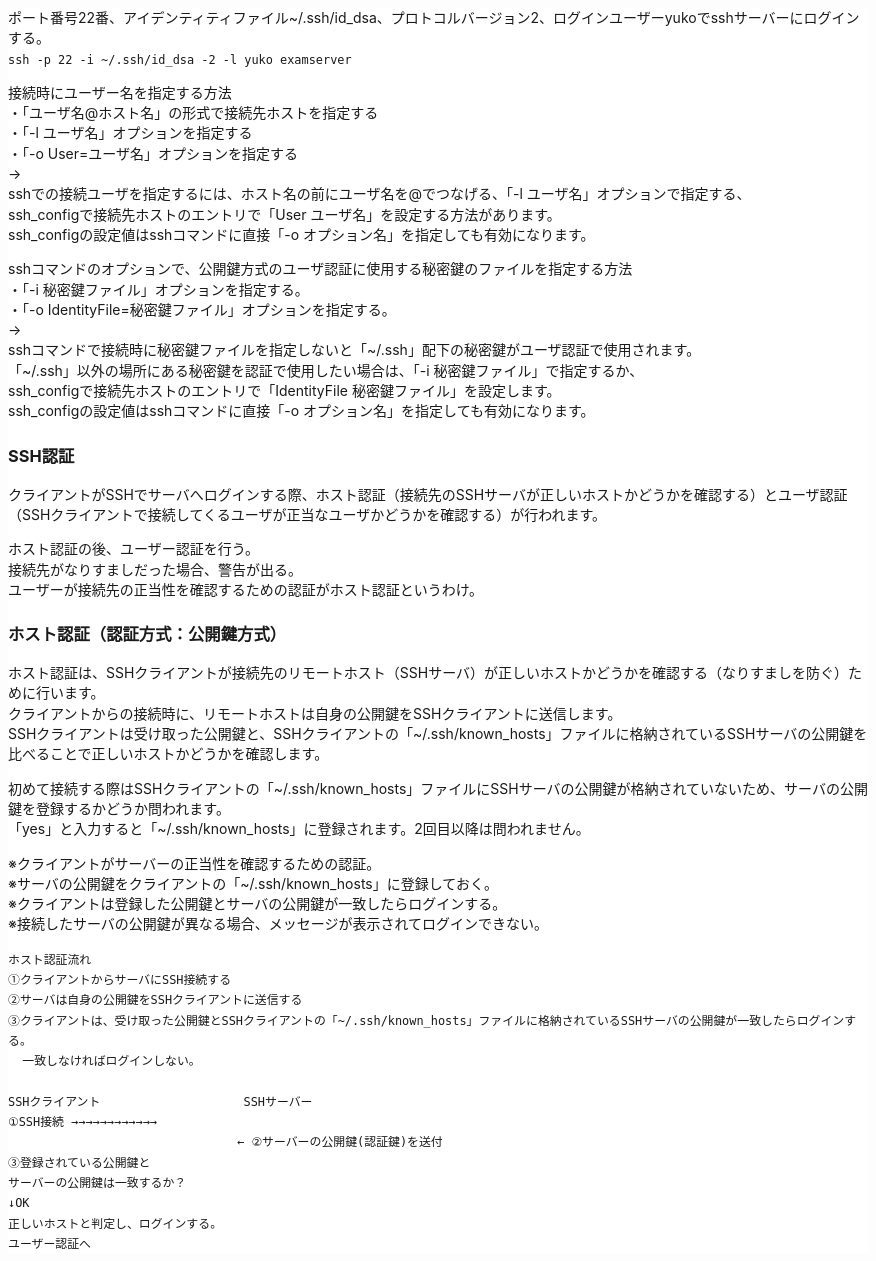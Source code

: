 ポート番号22番、アイデンティティファイル~/.ssh/id_dsa、プロトコルバージョン2、ログインユーザーyukoでsshサーバーにログインする。  
`ssh -p 22 -i ~/.ssh/id_dsa -2 -l yuko examserver`  

接続時にユーザー名を指定する方法  
・「ユーザ名@ホスト名」の形式で接続先ホストを指定する  
・「-l ユーザ名」オプションを指定する  
・「-o User=ユーザ名」オプションを指定する  
→  
sshでの接続ユーザを指定するには、ホスト名の前にユーザ名を@でつなげる、「-l ユーザ名」オプションで指定する、  
ssh_configで接続先ホストのエントリで「User ユーザ名」を設定する方法があります。  
ssh_configの設定値はsshコマンドに直接「-o オプション名」を指定しても有効になります。  

sshコマンドのオプションで、公開鍵方式のユーザ認証に使用する秘密鍵のファイルを指定する方法  
・「-i 秘密鍵ファイル」オプションを指定する。  
・「-o IdentityFile=秘密鍵ファイル」オプションを指定する。  
→  
sshコマンドで接続時に秘密鍵ファイルを指定しないと「~/.ssh」配下の秘密鍵がユーザ認証で使用されます。  
「~/.ssh」以外の場所にある秘密鍵を認証で使用したい場合は、「-i 秘密鍵ファイル」で指定するか、  
ssh_configで接続先ホストのエントリで「IdentityFile 秘密鍵ファイル」を設定します。  
ssh_configの設定値はsshコマンドに直接「-o オプション名」を指定しても有効になります。  

### SSH認証

クライアントがSSHでサーバへログインする際、ホスト認証（接続先のSSHサーバが正しいホストかどうかを確認する）とユーザ認証（SSHクライアントで接続してくるユーザが正当なユーザかどうかを確認する）が行われます。  

ホスト認証の後、ユーザー認証を行う。  
接続先がなりすましだった場合、警告が出る。  
ユーザーが接続先の正当性を確認するための認証がホスト認証というわけ。  

### ホスト認証（認証方式：公開鍵方式）

ホスト認証は、SSHクライアントが接続先のリモートホスト（SSHサーバ）が正しいホストかどうかを確認する（なりすましを防ぐ）ために行います。  
クライアントからの接続時に、リモートホストは自身の公開鍵をSSHクライアントに送信します。  
SSHクライアントは受け取った公開鍵と、SSHクライアントの「~/.ssh/known_hosts」ファイルに格納されているSSHサーバの公開鍵を比べることで正しいホストかどうかを確認します。  

初めて接続する際はSSHクライアントの「~/.ssh/known_hosts」ファイルにSSHサーバの公開鍵が格納されていないため、サーバの公開鍵を登録するかどうか問われます。  
「yes」と入力すると「~/.ssh/known_hosts」に登録されます。2回目以降は問われません。  

※クライアントがサーバーの正当性を確認するための認証。  
※サーバの公開鍵をクライアントの「~/.ssh/known_hosts」に登録しておく。  
※クライアントは登録した公開鍵とサーバの公開鍵が一致したらログインする。  
※接続したサーバの公開鍵が異なる場合、メッセージが表示されてログインできない。  

``` txt
ホスト認証流れ  
①クライアントからサーバにSSH接続する  
②サーバは自身の公開鍵をSSHクライアントに送信する  
③クライアントは、受け取った公開鍵とSSHクライアントの「~/.ssh/known_hosts」ファイルに格納されているSSHサーバの公開鍵が一致したらログインする。  
  一致しなければログインしない。  

SSHクライアント                    SSHサーバー
①SSH接続 →→→→→→→→→→→→
                                ← ②サーバーの公開鍵(認証鍵)を送付
③登録されている公開鍵と
サーバーの公開鍵は一致するか？
↓OK
正しいホストと判定し、ログインする。
ユーザー認証へ
```

